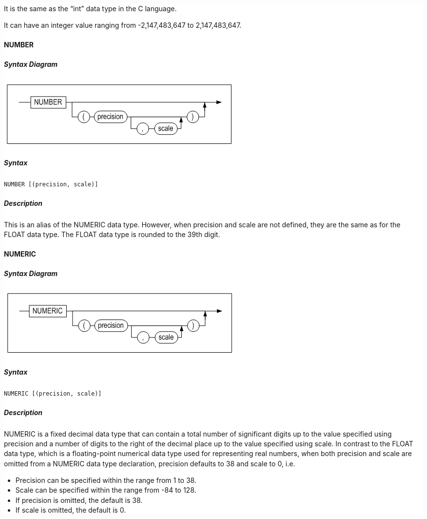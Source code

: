It is the same as the “int” data type in the C language. 

It can have an integer value ranging from -2,147,483,647 to 2,147,483,647.

#### NUMBER

##### Syntax Diagram

![](media/GeneralReference/number1.png)

##### Syntax

```
NUMBER [(precision, scale)]
```

##### Description

This is an alias of the NUMERIC data type. However, when precision and scale are not defined, they are the same as for the FLOAT data type. The FLOAT data type is rounded to the 39th digit.

#### NUMERIC

##### Syntax Diagram

![](media/GeneralReference/numberic1.png)

##### Syntax

```
NUMERIC [(precision, scale)]
```

##### Description

NUMERIC is a fixed decimal data type that can contain a total number of significant digits up to the value specified using precision and a number of digits to the right of the decimal place up to the value specified using scale. In contrast to the FLOAT data type, which is a floating-point numerical data type used for representing real numbers, when both precision and scale are omitted from a NUMERIC data type declaration, precision defaults to 38 and scale to 0, i.e. 

-  Precision can be specified within the range from 1 to 38. 
- Scale can be specified within the range from -84 to 128. 
- If precision is omitted, the default is 38. 
- If scale is omitted, the default is 0.
